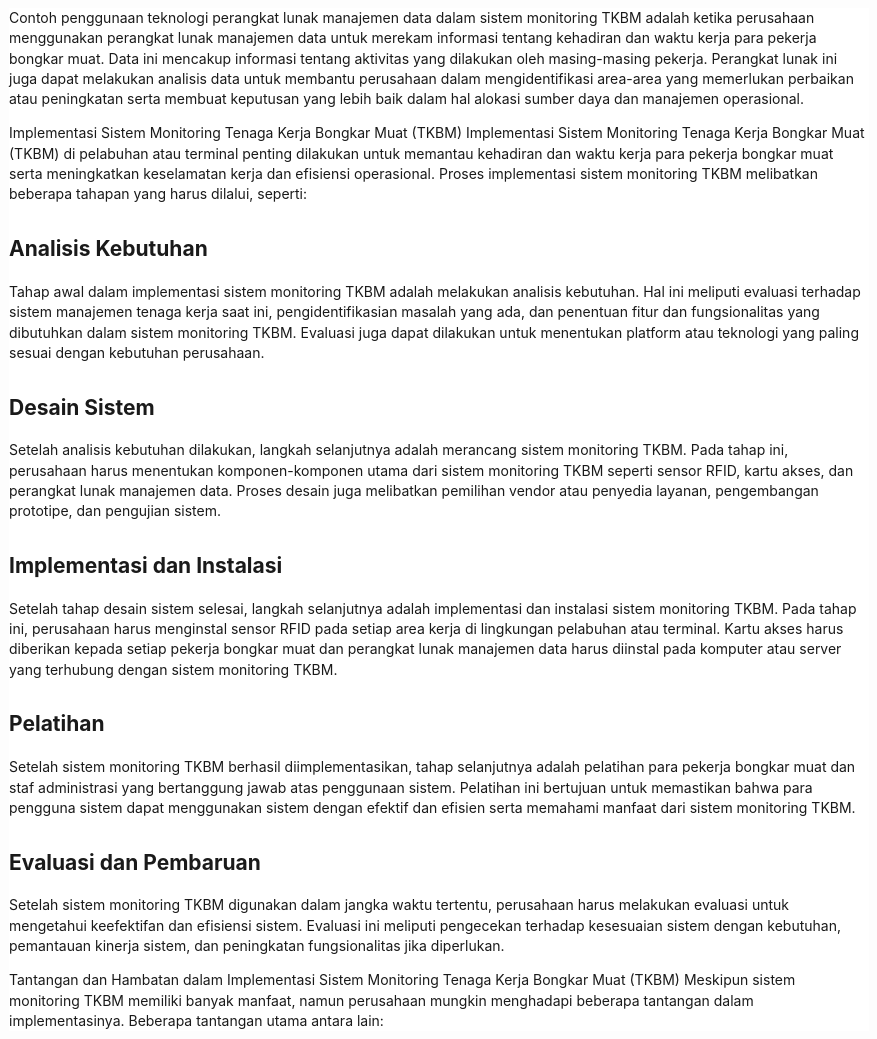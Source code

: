 Contoh penggunaan teknologi perangkat lunak manajemen data dalam sistem monitoring TKBM adalah ketika perusahaan menggunakan perangkat lunak manajemen data untuk merekam informasi tentang kehadiran dan waktu kerja para pekerja bongkar muat. Data ini mencakup informasi tentang aktivitas yang dilakukan oleh masing-masing pekerja. Perangkat lunak ini juga dapat melakukan analisis data untuk membantu perusahaan dalam mengidentifikasi area-area yang memerlukan perbaikan atau peningkatan serta membuat keputusan yang lebih baik dalam hal alokasi sumber daya dan manajemen operasional.

Implementasi Sistem Monitoring Tenaga Kerja Bongkar Muat (TKBM)
Implementasi Sistem Monitoring Tenaga Kerja Bongkar Muat (TKBM) di pelabuhan atau terminal penting dilakukan untuk memantau kehadiran dan waktu kerja para pekerja bongkar muat serta meningkatkan keselamatan kerja dan efisiensi operasional. Proses implementasi sistem monitoring TKBM melibatkan beberapa tahapan yang harus dilalui, seperti:

## Analisis Kebutuhan
Tahap awal dalam implementasi sistem monitoring TKBM adalah melakukan analisis kebutuhan. Hal ini meliputi evaluasi terhadap sistem manajemen tenaga kerja saat ini, pengidentifikasian masalah yang ada, dan penentuan fitur dan fungsionalitas yang dibutuhkan dalam sistem monitoring TKBM. Evaluasi juga dapat dilakukan untuk menentukan platform atau teknologi yang paling sesuai dengan kebutuhan perusahaan.

## Desain Sistem
Setelah analisis kebutuhan dilakukan, langkah selanjutnya adalah merancang sistem monitoring TKBM. Pada tahap ini, perusahaan harus menentukan komponen-komponen utama dari sistem monitoring TKBM seperti sensor RFID, kartu akses, dan perangkat lunak manajemen data. Proses desain juga melibatkan pemilihan vendor atau penyedia layanan, pengembangan prototipe, dan pengujian sistem.

## Implementasi dan Instalasi
Setelah tahap desain sistem selesai, langkah selanjutnya adalah implementasi dan instalasi sistem monitoring TKBM. Pada tahap ini, perusahaan harus menginstal sensor RFID pada setiap area kerja di lingkungan pelabuhan atau terminal. Kartu akses harus diberikan kepada setiap pekerja bongkar muat dan perangkat lunak manajemen data harus diinstal pada komputer atau server yang terhubung dengan sistem monitoring TKBM.

## Pelatihan
Setelah sistem monitoring TKBM berhasil diimplementasikan, tahap selanjutnya adalah pelatihan para pekerja bongkar muat dan staf administrasi yang bertanggung jawab atas penggunaan sistem. Pelatihan ini bertujuan untuk memastikan bahwa para pengguna sistem dapat menggunakan sistem dengan efektif dan efisien serta memahami manfaat dari sistem monitoring TKBM.

## Evaluasi dan Pembaruan
Setelah sistem monitoring TKBM digunakan dalam jangka waktu tertentu, perusahaan harus melakukan evaluasi untuk mengetahui keefektifan dan efisiensi sistem. Evaluasi ini meliputi pengecekan terhadap kesesuaian sistem dengan kebutuhan, pemantauan kinerja sistem, dan peningkatan fungsionalitas jika diperlukan.

Tantangan dan Hambatan dalam Implementasi Sistem Monitoring Tenaga Kerja Bongkar Muat (TKBM)
Meskipun sistem monitoring TKBM memiliki banyak manfaat, namun perusahaan mungkin menghadapi beberapa tantangan dalam implementasinya. Beberapa tantangan utama antara lain:
